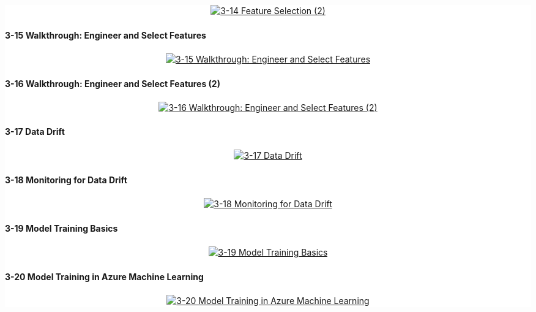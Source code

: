 <div align="center"> 
 <a href="https://www.youtube.com/watch?v=5umJYhVUKcw"> 
<img src="https://img.youtube.com/vi/5umJYhVUKcw/0.jpg" alt="3-14 Feature Selection (2)" style="width:100%;"> 
 </a> 
 </div>

#### 3-15 Walkthrough: Engineer and Select Features

<div align="center"> 
 <a href="https://www.youtube.com/watch?v=pIOkoTphyR8"> 
<img src="https://img.youtube.com/vi/pIOkoTphyR8/0.jpg" alt="3-15 Walkthrough: Engineer and Select Features" style="width:100%;"> 
 </a> 
 </div>

#### 3-16 Walkthrough: Engineer and Select Features (2)

<div align="center"> 
 <a href="https://www.youtube.com/watch?v=KpO1Wa_TvT4"> 
<img src="https://img.youtube.com/vi/KpO1Wa_TvT4/0.jpg" alt="3-16 Walkthrough: Engineer and Select Features (2)" style="width:100%;"> 
 </a> 
 </div>

#### 3-17 Data Drift

<div align="center"> 
 <a href="https://www.youtube.com/watch?v=QIAiteCikwI"> 
<img src="https://img.youtube.com/vi/QIAiteCikwI/0.jpg" alt="3-17 Data Drift" style="width:100%;"> 
 </a> 
 </div>

#### 3-18 Monitoring for Data Drift

<div align="center"> 
 <a href="https://www.youtube.com/watch?v=lvs2_TL1sw8"> 
<img src="https://img.youtube.com/vi/lvs2_TL1sw8/0.jpg" alt="3-18 Monitoring for Data Drift" style="width:100%;"> 
 </a> 
 </div>

#### 3-19 Model Training Basics

<div align="center"> 
 <a href="https://www.youtube.com/watch?v=Ar9fKCgMT6A"> 
<img src="https://img.youtube.com/vi/Ar9fKCgMT6A/0.jpg" alt="3-19 Model Training Basics" style="width:100%;"> 
 </a> 
 </div>

#### 3-20 Model Training in Azure Machine Learning

<div align="center"> 
 <a href="https://www.youtube.com/watch?v=lBXm8TmGqDA"> 
<img src="https://img.youtube.com/vi/lBXm8TmGqDA/0.jpg" alt="3-20 Model Training in Azure Machine Learning" style="width:100%;"> 
 </a> 
 </div>
